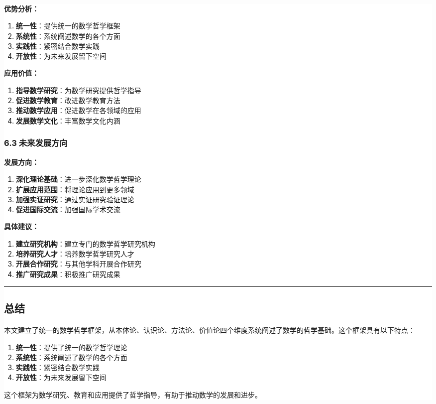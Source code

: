 **优势分析：**

1. **统一性**：提供统一的数学哲学框架
2. **系统性**：系统阐述数学的各个方面
3. **实践性**：紧密结合数学实践
4. **开放性**：为未来发展留下空间

**应用价值：**

1. **指导数学研究**：为数学研究提供哲学指导
2. **促进数学教育**：改进数学教育方法
3. **推动数学应用**：促进数学在各领域的应用
4. **发展数学文化**：丰富数学文化内涵

### 6.3 未来发展方向

**发展方向：**

1. **深化理论基础**：进一步深化数学哲学理论
2. **扩展应用范围**：将理论应用到更多领域
3. **加强实证研究**：通过实证研究验证理论
4. **促进国际交流**：加强国际学术交流

**具体建议：**

1. **建立研究机构**：建立专门的数学哲学研究机构
2. **培养研究人才**：培养数学哲学研究人才
3. **开展合作研究**：与其他学科开展合作研究
4. **推广研究成果**：积极推广研究成果

---

## 总结

本文建立了统一的数学哲学框架，从本体论、认识论、方法论、价值论四个维度系统阐述了数学的哲学基础。这个框架具有以下特点：

1. **统一性**：提供了统一的数学哲学理论
2. **系统性**：系统阐述了数学的各个方面
3. **实践性**：紧密结合数学实践
4. **开放性**：为未来发展留下空间

这个框架为数学研究、教育和应用提供了哲学指导，有助于推动数学的发展和进步。
